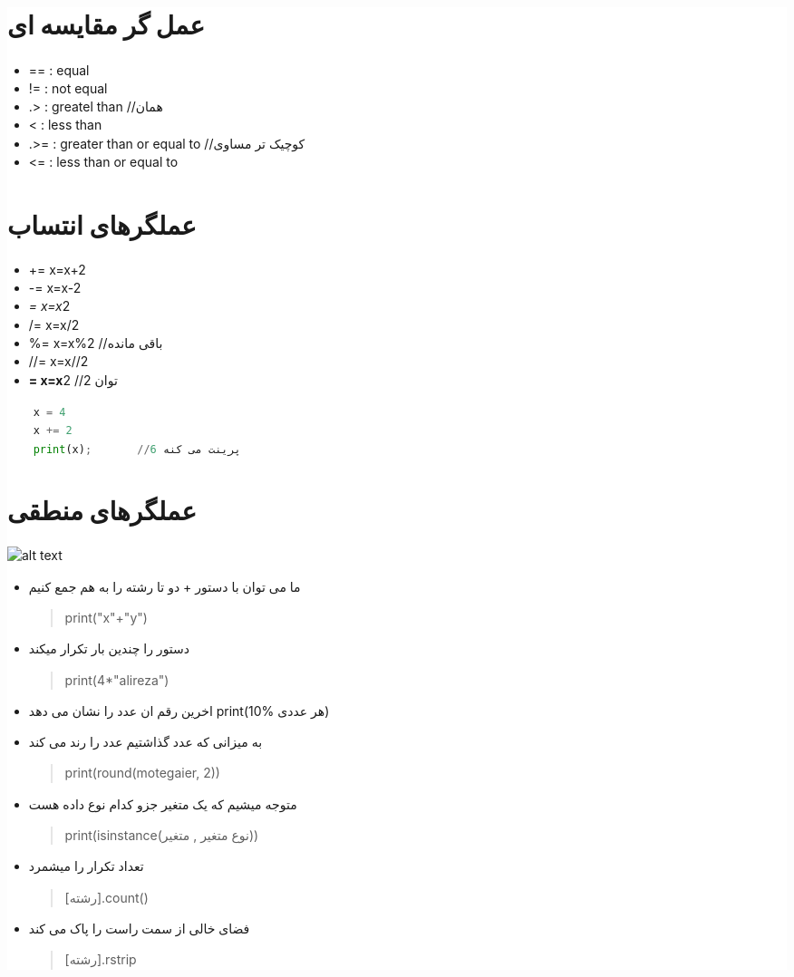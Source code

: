# عمل گر مقایسه ای

- == : equal
- != : not equal
- .> : greatel than //همان
- < : less than
- .>= : greater than or equal to //کوچیک تر مساوی
- <= : less than or equal to

# عملگرهای انتساب

- += x=x+2
- -= x=x-2
- *= x=x*2
- /= x=x/2
- %= x=x%2 //باقی مانده
- //= x=x//2
- **= x=x**2 //توان 2

```py
    x = 4
    x += 2
    print(x);       //پرینت می کنه 6
```

# عملگرهای منطقی

![alt text](<picture-lening/عملگرهای منطقی.png>)

- ما می توان با دستور + دو تا رشته را به هم جمع کنیم

  > print("x"+"y")

- دستور را چندین بار تکرار میکند

  > print(4\*"alireza")

- اخرین رقم ان عدد را نشان می دهد
  print(هر عددی %10)

- به میزانی که عدد گذاشتیم عدد را رند می کند

  > print(round(motegaier, 2))

- متوجه میشیم که یک متغیر جزو کدام نوع داده هست

  > print(isinstance(نوع متغیر , متغیر))

- تعداد تکرار را میشمرد

  > [رشته].count()

- فضای خالی از سمت راست را پاک می کند

  > [رشته].rstrip
